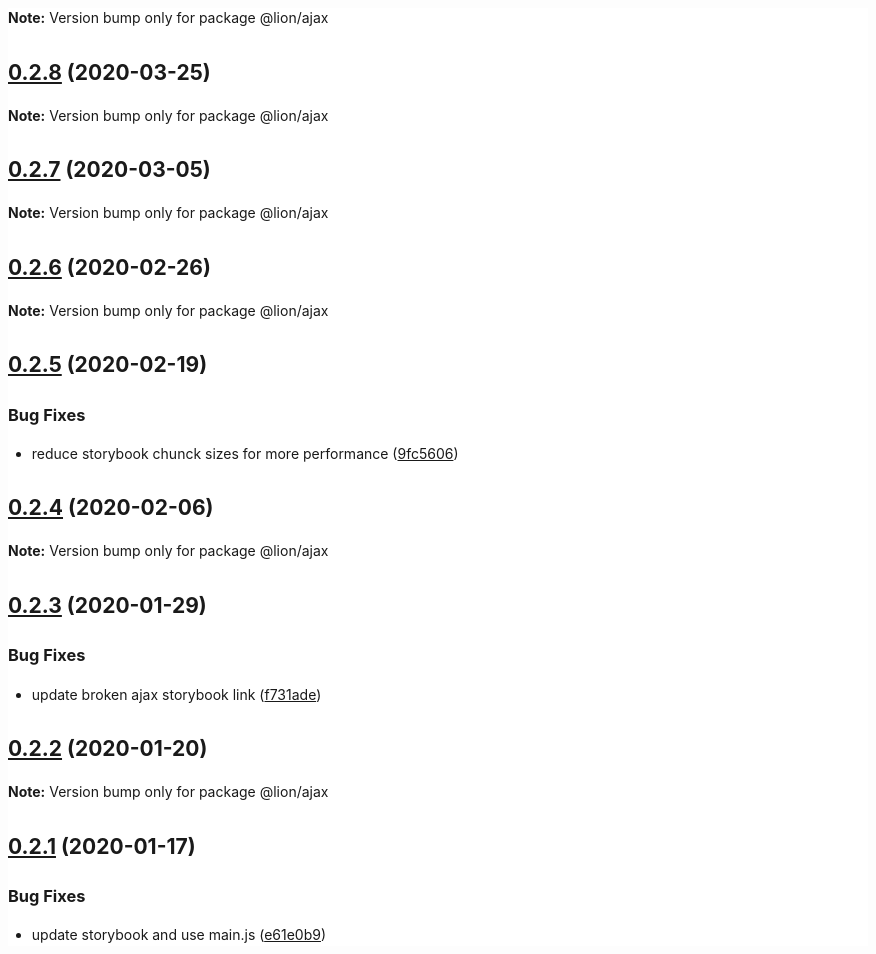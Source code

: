**Note:** Version bump only for package @lion/ajax

## [0.2.8](https://github.com/ing-bank/lion/compare/@lion/ajax@0.2.7...@lion/ajax@0.2.8) (2020-03-25)

**Note:** Version bump only for package @lion/ajax

## [0.2.7](https://github.com/ing-bank/lion/compare/@lion/ajax@0.2.6...@lion/ajax@0.2.7) (2020-03-05)

**Note:** Version bump only for package @lion/ajax

## [0.2.6](https://github.com/ing-bank/lion/compare/@lion/ajax@0.2.5...@lion/ajax@0.2.6) (2020-02-26)

**Note:** Version bump only for package @lion/ajax

## [0.2.5](https://github.com/ing-bank/lion/compare/@lion/ajax@0.2.4...@lion/ajax@0.2.5) (2020-02-19)

### Bug Fixes

- reduce storybook chunck sizes for more performance ([9fc5606](https://github.com/ing-bank/lion/commit/9fc560605f5dcf6e9abcf8d58079c59f12750046))

## [0.2.4](https://github.com/ing-bank/lion/compare/@lion/ajax@0.2.3...@lion/ajax@0.2.4) (2020-02-06)

**Note:** Version bump only for package @lion/ajax

## [0.2.3](https://github.com/ing-bank/lion/compare/@lion/ajax@0.2.2...@lion/ajax@0.2.3) (2020-01-29)

### Bug Fixes

- update broken ajax storybook link ([f731ade](https://github.com/ing-bank/lion/commit/f731ade8f02f68cc140228bfd1d58934c403a57d))

## [0.2.2](https://github.com/ing-bank/lion/compare/@lion/ajax@0.2.1...@lion/ajax@0.2.2) (2020-01-20)

**Note:** Version bump only for package @lion/ajax

## [0.2.1](https://github.com/ing-bank/lion/compare/@lion/ajax@0.2.0...@lion/ajax@0.2.1) (2020-01-17)

### Bug Fixes

- update storybook and use main.js ([e61e0b9](https://github.com/ing-bank/lion/commit/e61e0b938ff72cc18cc0b3aa1560f2cece0c9fe6))
